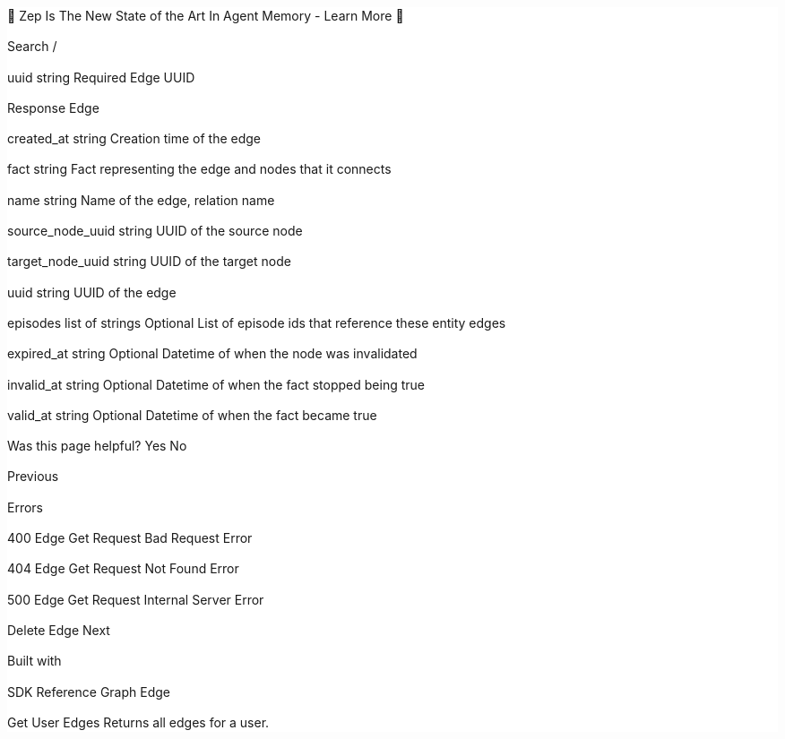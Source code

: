 🚀 Zep Is The New State of the Art In Agent Memory - Learn More 🚀

Search /


uuid string Required 
Edge UUID

Response
Edge

created_at string 
Creation time of the edge

fact string
Fact representing the edge and nodes that it connects

name string
Name of the edge, relation name

source_node_uuid string 
UUID of the source node

target_node_uuid string 
UUID of the target node

uuid string
UUID of the edge

episodes list of strings Optional
List of episode ids that reference these entity edges

expired_at string Optional
Datetime of when the node was invalidated

invalid_at string Optional
Datetime of when the fact stopped being true

valid_at string Optional
Datetime of when the fact became true


Was this page helpful? Yes No

Previous

Errors

400 Edge Get Request Bad Request Error

404 Edge Get Request Not Found Error

500 Edge Get Request Internal Server Error

Delete Edge Next

Built with


SDK Reference Graph Edge

Get User Edges
Returns all edges for a user.
